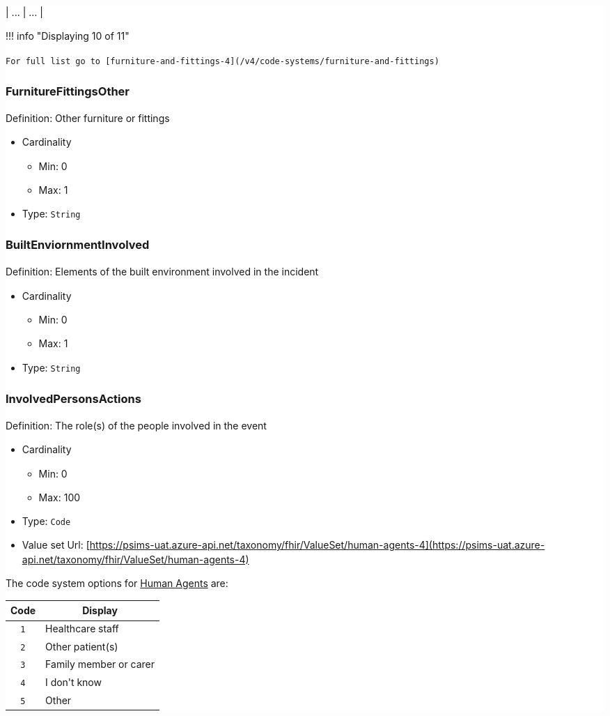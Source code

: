 | ... | ... |

!!! info "Displaying 10 of 11"

    For full list go to [furniture-and-fittings-4](/v4/code-systems/furniture-and-fittings)




### FurnitureFittingsOther

 Definition: Other furniture or fittings

- Cardinality

    - Min: 0

    - Max: 1

- Type: `String`

### BuiltEnviornmentInvolved

 Definition: Elements of the built environment involved in the incident

- Cardinality

    - Min: 0

    - Max: 1

- Type: `String`

### InvolvedPersonsActions

 Definition: The role(s) of the people involved in the event

- Cardinality

    - Min: 0

    - Max: 100

- Type: `Code`

- Value set Url: [https://psims-uat.azure-api.net/taxonomy/fhir/ValueSet/human-agents-4](https://psims-uat.azure-api.net/taxonomy/fhir/ValueSet/human-agents-4)

The code system options for [Human Agents](/v4/code-systems/#human-agents) are: 

 | Code | Display |
 | --- | --- |
| `  1` | Healthcare staff |
| `  2` | Other patient(s) |
| `  3` | Family member or carer |
| `  4` | I don't know |
| `  5` | Other |
